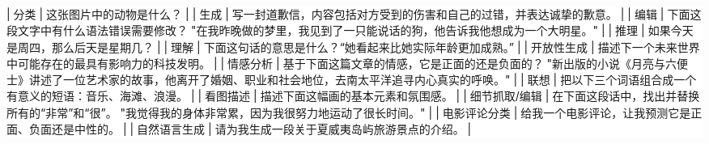 | 分类                    | 这张图片中的动物是什么？                                                                                                                          |
| 生成                    | 写一封道歉信，内容包括对方受到的伤害和自己的过错，并表达诚挚的歉意。                                                                    |
| 编辑                    | 下面这段文字中有什么语法错误需要修改？ "在我昨晚做的梦里，我见到了一只能说话的狗，他告诉我他想成为一个大明星。"                                             |
| 推理                    | 如果今天是周四，那么后天是星期几？                                                                                                              |
| 理解                    | 下面这句话的意思是什么？“她看起来比她实际年龄更加成熟。”                                                                                        |
| 开放性生成          | 描述下一个未来世界中可能存在的最具有影响力的科技发明。                                                                                        |
| 情感分析            | 基于下面这篇文章的情感，它是正面的还是负面的？ "新出版的小说《月亮与六便士》讲述了一位艺术家的故事，他离开了婚姻、职业和社会地位，去南太平洋追寻内心真实的呼唤。" |
| 联想                    | 把以下三个词语组合成一个有意义的短语：音乐、海滩、浪漫。                                                                                    |
| 看图描述          | 描述下面这幅画的基本元素和氛围感。                                                                                                               |
| 细节抓取/编辑 | 在下面这段话中，找出并替换所有的“非常”和“很”。 "我觉得我的身体非常累，因为我很努力地运动了很长时间。"                                        |
| 电影评论分类                 | 给我一个电影评论，让我预测它是正面、负面还是中性的。                                                                                                                                                                                                                                                                                                                                                                                                                                                                                                                                                                                                                                                                                                                                                                                                                                                                                                                                               |
| 自然语言生成                 | 请为我生成一段关于夏威夷岛屿旅游景点的介绍。                                                                                                                                                                                                                                                                                                                                                                                                                                                                                                                                                                                                                                                                                                                                                                                                                                                                                                                                                    |
